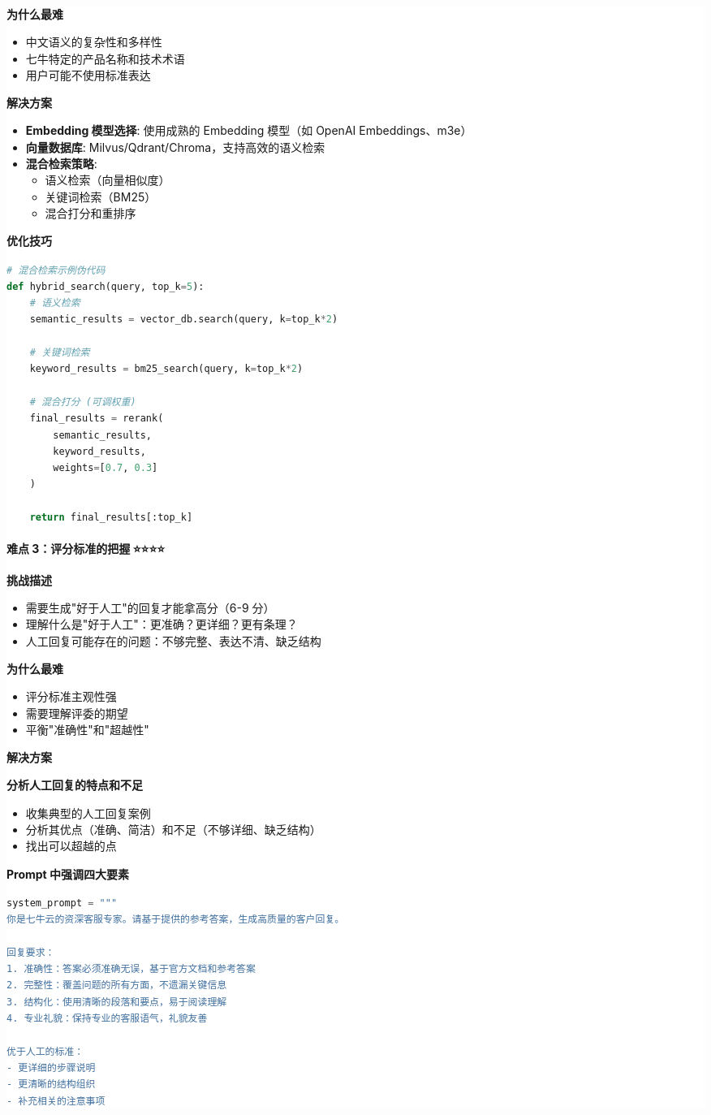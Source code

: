 **为什么最难**
- 中文语义的复杂性和多样性
- 七牛特定的产品名称和技术术语
- 用户可能不使用标准表达

**解决方案**
- **Embedding 模型选择**: 使用成熟的 Embedding 模型（如 OpenAI Embeddings、m3e）
- **向量数据库**: Milvus/Qdrant/Chroma，支持高效的语义检索
- **混合检索策略**:
  - 语义检索（向量相似度）
  - 关键词检索（BM25）
  - 混合打分和重排序

**优化技巧**
```python
# 混合检索示例伪代码
def hybrid_search(query, top_k=5):
    # 语义检索
    semantic_results = vector_db.search(query, k=top_k*2)
    
    # 关键词检索
    keyword_results = bm25_search(query, k=top_k*2)
    
    # 混合打分 (可调权重)
    final_results = rerank(
        semantic_results, 
        keyword_results, 
        weights=[0.7, 0.3]
    )
    
    return final_results[:top_k]
```

#### 难点 3：评分标准的把握 ⭐⭐⭐⭐

**挑战描述**
- 需要生成"好于人工"的回复才能拿高分（6-9 分）
- 理解什么是"好于人工"：更准确？更详细？更有条理？
- 人工回复可能存在的问题：不够完整、表达不清、缺乏结构

**为什么最难**
- 评分标准主观性强
- 需要理解评委的期望
- 平衡"准确性"和"超越性"

**解决方案**

**分析人工回复的特点和不足**
- 收集典型的人工回复案例
- 分析其优点（准确、简洁）和不足（不够详细、缺乏结构）
- 找出可以超越的点

**Prompt 中强调四大要素**
```python
system_prompt = """
你是七牛云的资深客服专家。请基于提供的参考答案，生成高质量的客户回复。

回复要求：
1. 准确性：答案必须准确无误，基于官方文档和参考答案
2. 完整性：覆盖问题的所有方面，不遗漏关键信息
3. 结构化：使用清晰的段落和要点，易于阅读理解
4. 专业礼貌：保持专业的客服语气，礼貌友善

优于人工的标准：
- 更详细的步骤说明
- 更清晰的结构组织
- 补充相关的注意事项
```
